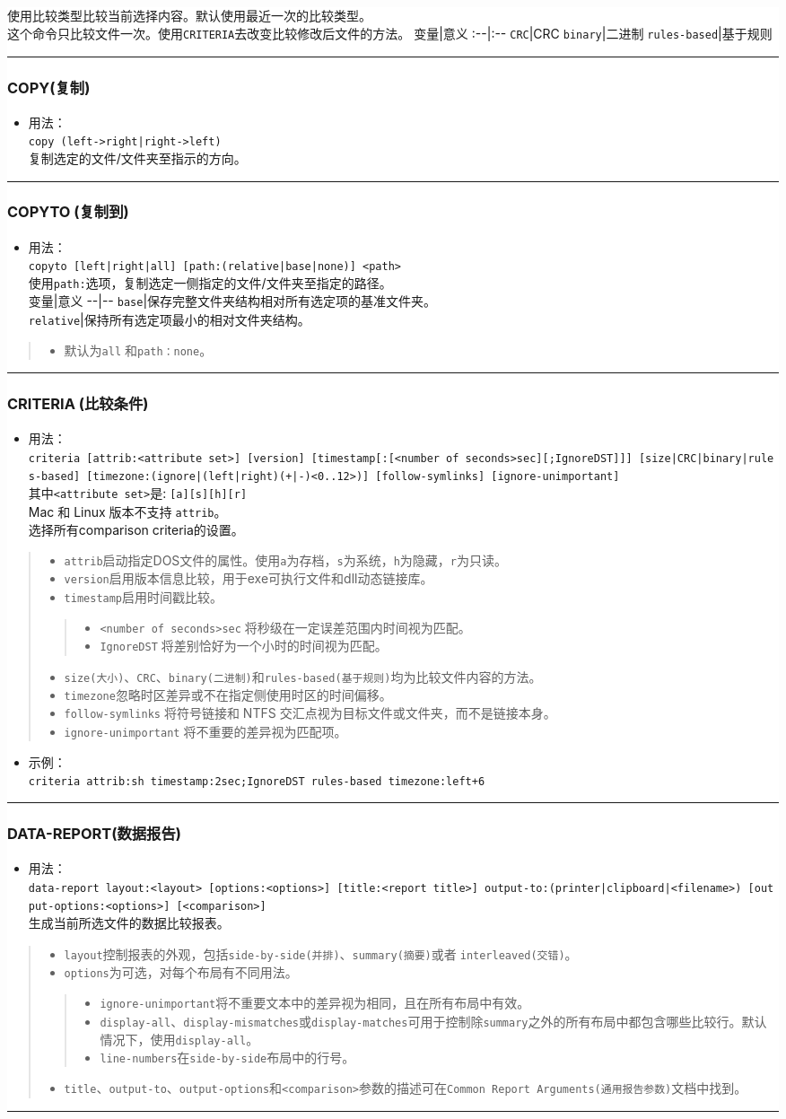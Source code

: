   使用比较类型比较当前选择内容。默认使用最近一次的比较类型。   
  这个命令只比较文件一次。使用`CRITERIA`去改变比较修改后文件的方法。
  变量|意义
  :--|:--
  `CRC`|CRC
  `binary`|二进制
  `rules-based`|基于规则

-----
### COPY(复制)  
* 用法：  
    `copy (left->right|right->left) `  
    复制选定的文件/文件夹至指示的方向。
---
### COPYTO (复制到)  
* 用法：  
  `copyto [left|right|all] [path:(relative|base|none)] <path>`  
  使用`path:`选项，复制选定一侧指定的文件/文件夹至指定的路径。  
  变量|意义
  --|--
  `base`|保存完整文件夹结构相对所有选定项的基准文件夹。  
  `relative`|保持所有选定项最小的相对文件夹结构。  
>* 默认为`all` 和`path：none`。  
---
### CRITERIA (比较条件) 
* 用法：  
  `criteria [attrib:<attribute set>] [version] [timestamp[:[<number of seconds>sec][;IgnoreDST]]] [size|CRC|binary|rules-based] [timezone:(ignore|(left|right)(+|-)<0..12>)] [follow-symlinks] [ignore-unimportant]`  
其中`<attribute set>`是:
` [a][s][h][r] `  
Mac 和 Linux 版本不支持 `attrib`。  
选择所有comparison criteria的设置。  
>* `attrib`启动指定DOS文件的属性。使用`a`为存档，`s`为系统，`h`为隐藏，`r`为只读。  
>* `version`启用版本信息比较，用于exe可执行文件和dll动态链接库。  
>* `timestamp`启用时间戳比较。  
>>* `<number of seconds>sec` 将秒级在一定误差范围内时间视为匹配。
>>* `IgnoreDST` 将差别恰好为一个小时的时间视为匹配。
>* `size(大小)`、`CRC`、`binary(二进制)`和`rules-based(基于规则)`均为比较文件内容的方法。
>* `timezone`忽略时区差异或不在指定侧使用时区的时间偏移。
>* `follow-symlinks` 将符号链接和 NTFS 交汇点视为目标文件或文件夹，而不是链接本身。
>* `ignore-unimportant` 将不重要的差异视为匹配项。  
* 示例：  
  `criteria attrib:sh timestamp:2sec;IgnoreDST rules-based timezone:left+6`
---
### DATA-REPORT(数据报告)  
* 用法：  
  `data-report layout:<layout> [options:<options>] [title:<report title>] output-to:(printer|clipboard|<filename>) [output-options:<options>] [<comparison>]`  
  生成当前所选文件的数据比较报表。  
>* `layout`控制报表的外观，包括`side-by-side(并排)`、`summary(摘要)`或者 `interleaved(交错)`。  
>* `options`为可选，对每个布局有不同用法。
>>* `ignore-unimportant`将不重要文本中的差异视为相同，且在所有布局中有效。
>>* `display-all`、`display-mismatches`或`display-matches`可用于控制除`summary`之外的所有布局中都包含哪些比较行。默认情况下，使用`display-all`。
>>* `line-numbers`在`side-by-side`布局中的行号。
>* `title`、`output-to`、`output-options`和`<comparison>`参数的描述可在`Common Report Arguments(通用报告参数)`文档中找到。  
---